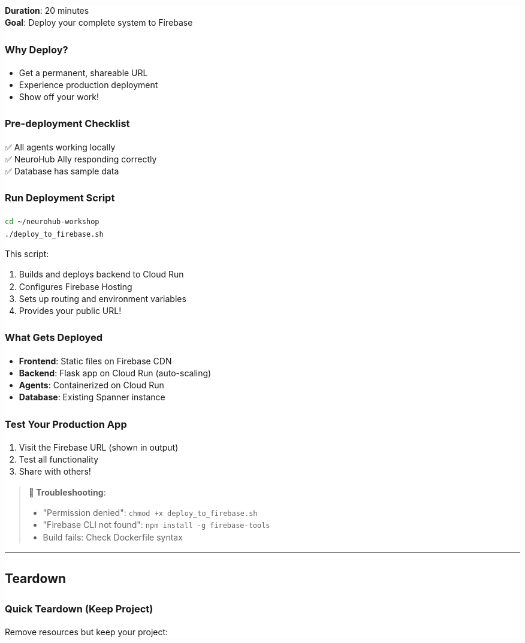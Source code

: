 **Duration**: 20 minutes  
**Goal**: Deploy your complete system to Firebase

### Why Deploy?

- Get a permanent, shareable URL
- Experience production deployment
- Show off your work!

### Pre-deployment Checklist

✅ All agents working locally  
✅ NeuroHub Ally responding correctly  
✅ Database has sample data  

### Run Deployment Script

```bash
cd ~/neurohub-workshop
./deploy_to_firebase.sh
```

This script:
1. Builds and deploys backend to Cloud Run
2. Configures Firebase Hosting
3. Sets up routing and environment variables
4. Provides your public URL!

### What Gets Deployed

- **Frontend**: Static files on Firebase CDN
- **Backend**: Flask app on Cloud Run (auto-scaling)
- **Agents**: Containerized on Cloud Run
- **Database**: Existing Spanner instance

### Test Your Production App

1. Visit the Firebase URL (shown in output)
2. Test all functionality
3. Share with others!

> **🚧 Troubleshooting**:
> - "Permission denied": `chmod +x deploy_to_firebase.sh`
> - "Firebase CLI not found": `npm install -g firebase-tools`
> - Build fails: Check Dockerfile syntax

---

## Teardown

### Quick Teardown (Keep Project)

Remove resources but keep your project:
